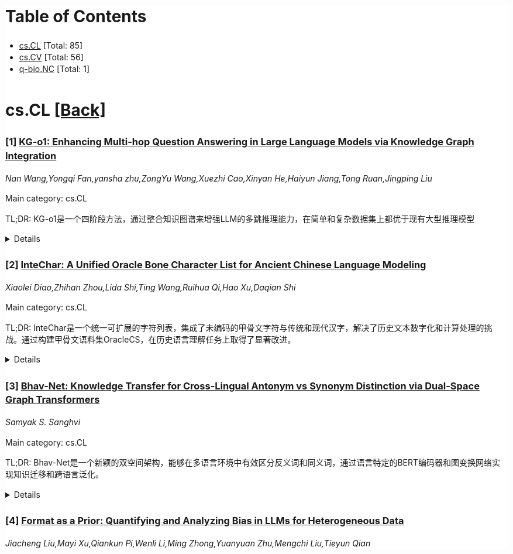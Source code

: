 <div id=toc></div>

# Table of Contents

- [cs.CL](#cs.CL) [Total: 85]
- [cs.CV](#cs.CV) [Total: 56]
- [q-bio.NC](#q-bio.NC) [Total: 1]


<div id='cs.CL'></div>

# cs.CL [[Back]](#toc)

### [1] [KG-o1: Enhancing Multi-hop Question Answering in Large Language Models via Knowledge Graph Integration](https://arxiv.org/abs/2508.15790)
*Nan Wang,Yongqi Fan,yansha zhu,ZongYu Wang,Xuezhi Cao,Xinyan He,Haiyun Jiang,Tong Ruan,Jingping Liu*

Main category: cs.CL

TL;DR: KG-o1是一个四阶段方法，通过整合知识图谱来增强LLM的多跳推理能力，在简单和复杂数据集上都优于现有大型推理模型


<details><summary>Details</summary></details>


### [2] [InteChar: A Unified Oracle Bone Character List for Ancient Chinese Language Modeling](https://arxiv.org/abs/2508.15791)
*Xiaolei Diao,Zhihan Zhou,Lida Shi,Ting Wang,Ruihua Qi,Hao Xu,Daqian Shi*

Main category: cs.CL

TL;DR: InteChar是一个统一可扩展的字符列表，集成了未编码的甲骨文字符与传统和现代汉字，解决了历史文本数字化和计算处理的挑战。通过构建甲骨文语料集OracleCS，在历史语言理解任务上取得了显著改进。


<details><summary>Details</summary></details>


### [3] [Bhav-Net: Knowledge Transfer for Cross-Lingual Antonym vs Synonym Distinction via Dual-Space Graph Transformers](https://arxiv.org/abs/2508.15792)
*Samyak S. Sanghvi*

Main category: cs.CL

TL;DR: Bhav-Net是一个新颖的双空间架构，能够在多语言环境中有效区分反义词和同义词，通过语言特定的BERT编码器和图变换网络实现知识迁移和跨语言泛化。


<details><summary>Details</summary></details>


### [4] [Format as a Prior: Quantifying and Analyzing Bias in LLMs for Heterogeneous Data](https://arxiv.org/abs/2508.15793)
*Jiacheng Liu,Mayi Xu,Qiankun Pi,Wenli Li,Ming Zhong,Yuanyuan Zhu,Mengchi Liu,Tieyun Qian*
